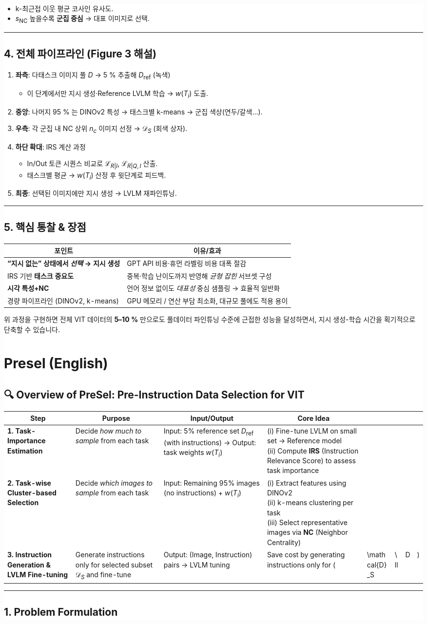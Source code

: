 - k-최근접 이웃 평균 코사인 유사도.
- $s_{\text{NC}}$ 높을수록 **군집 중심** → 대표 이미지로 선택.

---

## 4. 전체 파이프라인 (Figure 3 해설)

1. **좌측**: 다태스크 이미지 풀 $D$ → 5 % 추출해 $D_{\text{ref}}$ (녹색)

   - 이 단계에서만 지시 생성·Reference LVLM 학습 → $w(T_i)$ 도출.

2. **중앙**: 나머지 95 % 는 DINOv2 특성 → 태스크별 k-means → 군집 색상(연두/갈색…).

3. **우측**: 각 군집 내 NC 상위 $n_c$ 이미지 선정 → $\mathcal{D}_S$ (회색 상자).

4. **하단 확대**: IRS 계산 과정

   - In/Out 토큰 시퀀스 비교로 $\mathcal{L}_{R|I}$, $\mathcal{L}_{R|Q,I}$ 산출.
   - 태스크별 평균 → $w(T_i)$ 산정 후 윗단계로 피드백.

5. **최종**: 선택된 이미지에만 지시 생성 → LVLM 재파인튜닝.

---

## 5. 핵심 통찰 & 장점

| 포인트                                      | 이유/효과                                              |
| ------------------------------------------- | ------------------------------------------------------ |
| **“지시 없는” 상태에서 _선택_ → 지시 생성** | GPT API 비용·휴먼 라벨링 비용 대폭 절감                |
| IRS 기반 **태스크 중요도**                  | 중복·학습 난이도까지 반영해 _균형 잡힌_ 서브셋 구성    |
| **시각 특성+NC**                            | 언어 정보 없이도 _대표성_ 중심 샘플링 → 효율적 일반화  |
| 경량 파이프라인 (DINOv2, k-means)           | GPU 메모리 / 연산 부담 최소화, 대규모 풀에도 적용 용이 |

위 과정을 구현하면 전체 VIT 데이터의 **5–10 %** 만으로도 풀데이터 파인튜닝 수준에 근접한 성능을 달성하면서, 지시 생성-학습 시간을 획기적으로 단축할 수 있습니다.

# Presel (English)

## 🔍 Overview of PreSel: Pre-Instruction Data Selection for VIT

| Step                                             | Purpose                                                                      | Input/Output                                                                                 | Core Idea                                                                                                                                        |                |     |     |     |
| ------------------------------------------------ | ---------------------------------------------------------------------------- | -------------------------------------------------------------------------------------------- | ------------------------------------------------------------------------------------------------------------------------------------------------ | -------------- | --- | --- | --- |
| **1. Task-Importance Estimation**                | Decide _how much to sample_ from each task                                   | Input: 5% reference set $D_{\text{ref}}$ (with instructions) → Output: task weights $w(T_i)$ | (i) Fine-tune LVLM on small set → Reference model <br> (ii) Compute **IRS** (Instruction Relevance Score) to assess task importance              |                |     |     |     |
| **2. Task-wise Cluster-based Selection**         | Decide _which images to sample_ from each task                               | Input: Remaining 95% images (no instructions) + $w(T_i)$                                     | (i) Extract features using DINOv2 <br> (ii) k-means clustering per task <br> (iii) Select representative images via **NC** (Neighbor Centrality) |                |     |     |     |
| **3. Instruction Generation & LVLM Fine-tuning** | Generate instructions only for selected subset $\mathcal{D}_S$ and fine-tune | Output: (Image, Instruction) pairs → LVLM tuning                                             | Save cost by generating instructions only for (                                                                                                  | \mathcal{D}\_S | \ll | D   | )   |

---

## 1. Problem Formulation
